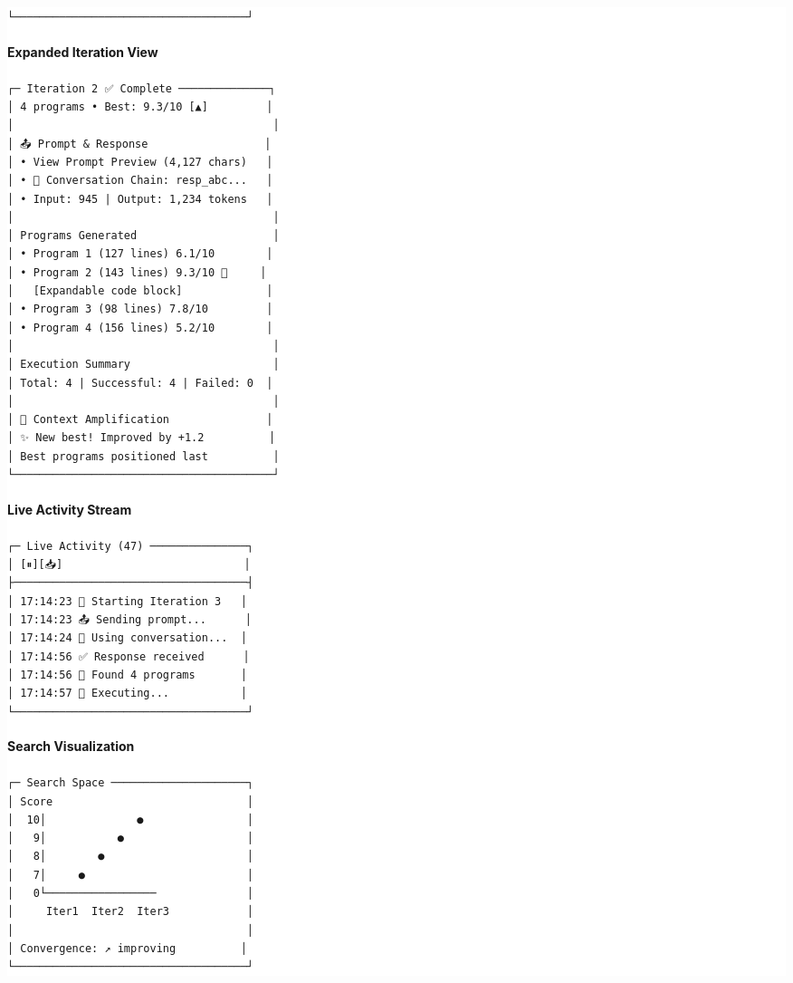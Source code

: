 ```
└────────────────────────────────────┘
```

#### Expanded Iteration View
```
┌─ Iteration 2 ✅ Complete ──────────────┐
│ 4 programs • Best: 9.3/10 [▲]         │
│                                        │
│ 📤 Prompt & Response                  │
│ • View Prompt Preview (4,127 chars)   │
│ • 🔗 Conversation Chain: resp_abc...   │
│ • Input: 945 | Output: 1,234 tokens   │
│                                        │
│ Programs Generated                     │
│ • Program 1 (127 lines) 6.1/10        │
│ • Program 2 (143 lines) 9.3/10 🎯     │
│   [Expandable code block]             │
│ • Program 3 (98 lines) 7.8/10         │
│ • Program 4 (156 lines) 5.2/10        │
│                                        │
│ Execution Summary                      │
│ Total: 4 | Successful: 4 | Failed: 0  │
│                                        │
│ 🧠 Context Amplification               │
│ ✨ New best! Improved by +1.2          │
│ Best programs positioned last          │
└────────────────────────────────────────┘
```

#### Live Activity Stream
```
┌─ Live Activity (47) ───────────────┐
│ [⏸][📥]                            │
├────────────────────────────────────┤
│ 17:14:23 🔄 Starting Iteration 3   │
│ 17:14:23 📤 Sending prompt...      │
│ 17:14:24 🔗 Using conversation...  │
│ 17:14:56 ✅ Response received      │
│ 17:14:56 📝 Found 4 programs       │
│ 17:14:57 🐍 Executing...           │
└────────────────────────────────────┘
```

#### Search Visualization
```
┌─ Search Space ─────────────────────┐
│ Score                              │
│  10│              ●                │
│   9│           ●                   │
│   8│        ●                      │
│   7│     ●                         │
│   0└─────────────────              │
│     Iter1  Iter2  Iter3            │
│                                    │
│ Convergence: ↗️ improving          │
└────────────────────────────────────┘
```
